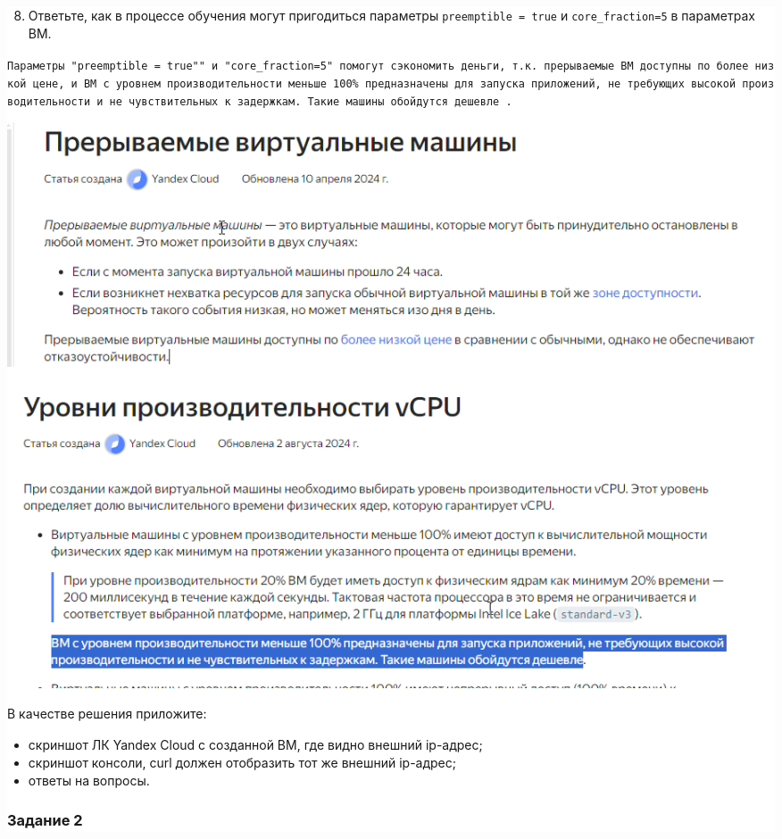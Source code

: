 8. Ответьте, как в процессе обучения могут пригодиться параметры ```preemptible = true``` и ```core_fraction=5``` в параметрах ВМ.

```
Параметры "preemptible = true"" и "core_fraction=5" помогут сэкономить деньги, т.к. прерываемые ВМ доступны по более низкой цене, и ВМ с уровнем производительности меньше 100% предназначены для запуска приложений, не требующих высокой производительности и не чувствительных к задержкам. Такие машины обойдутся дешевле .
```

![SNAG-0949.png](SNAG-0949.png)  

![SNAG-0950.png](SNAG-0950.png)  

В качестве решения приложите:

- скриншот ЛК Yandex Cloud с созданной ВМ, где видно внешний ip-адрес;
- скриншот консоли, curl должен отобразить тот же внешний ip-адрес;
- ответы на вопросы.


### Задание 2
